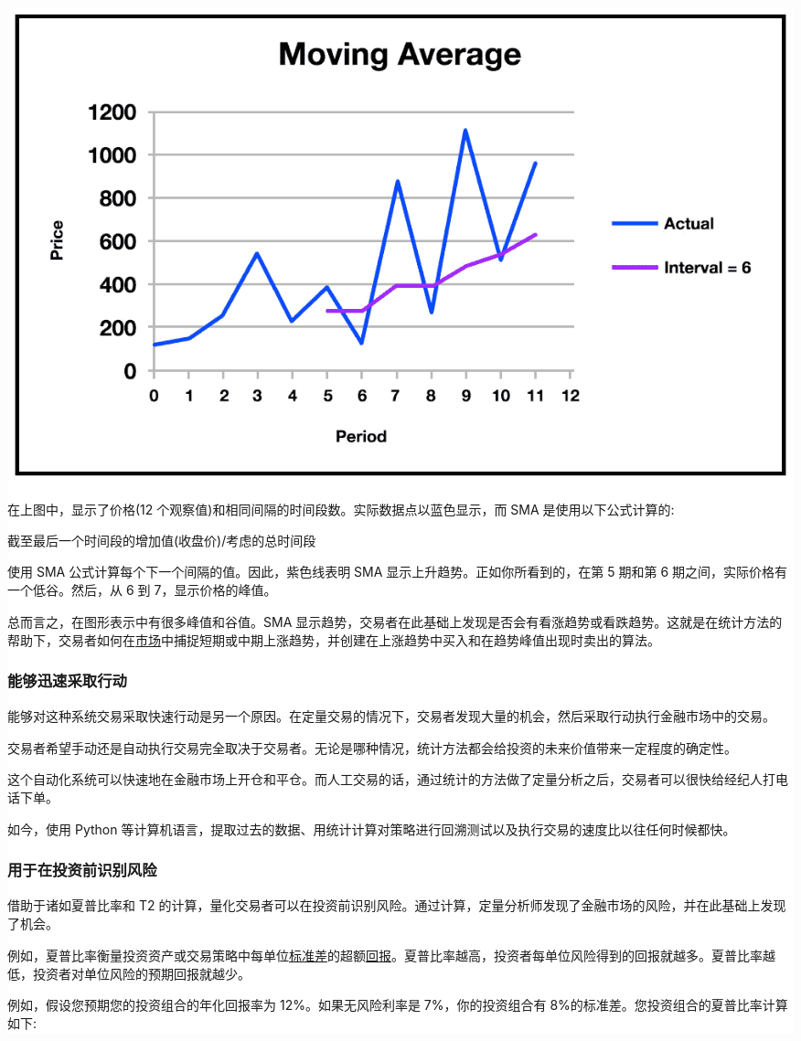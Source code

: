![](img/a220d41f1c1efe1b490083f720e7cc0f.png)

在上图中，显示了价格(12 个观察值)和相同间隔的时间段数。实际数据点以蓝色显示，而 SMA 是使用以下公式计算的:

截至最后一个时间段的增加值(收盘价)/考虑的总时间段

使用 SMA 公式计算每个下一个间隔的值。因此，紫色线表明 SMA 显示上升趋势。正如你所看到的，在第 5 期和第 6 期之间，实际价格有一个低谷。然后，从 6 到 7，显示价格的峰值。

总而言之，在图形表示中有很多峰值和谷值。SMA 显示趋势，交易者在此基础上发现是否会有看涨趋势或看跌趋势。这就是在统计方法的帮助下，交易者如何在[市场](https://quantra.quantinsti.com/course/getting-market-data)中捕捉短期或中期上涨趋势，并创建在上涨趋势中买入和在趋势峰值出现时卖出的算法。

### 能够迅速采取行动

能够对这种系统交易采取快速行动是另一个原因。在定量交易的情况下，交易者发现大量的机会，然后采取行动执行金融市场中的交易。

交易者希望手动还是自动执行交易完全取决于交易者。无论是哪种情况，统计方法都会给投资的未来价值带来一定程度的确定性。

这个自动化系统可以快速地在金融市场上开仓和平仓。而人工交易的话，通过统计的方法做了定量分析之后，交易者可以很快给经纪人打电话下单。

如今，使用 Python 等计算机语言，提取过去的数据、用统计计算对策略进行回溯测试以及执行交易的速度比以往任何时候都快。

### 用于在投资前识别风险

借助于诸如夏普比率和 T2 的计算，量化交易者可以在投资前识别风险。通过计算，定量分析师发现了金融市场的风险，并在此基础上发现了机会。

例如，夏普比率衡量投资资产或交易策略中每单位[标准差](https://quantra.quantinsti.com/glossary/Standard-Deviation)的超额[回报](https://quantra.quantinsti.com/glossary/Returns)。夏普比率越高，投资者每单位风险得到的回报就越多。夏普比率越低，投资者对单位风险的预期回报就越少。

例如，假设您预期您的投资组合的年化回报率为 12%。如果无风险利率是 7%，你的投资组合有 8%的标准差。您投资组合的夏普比率计算如下:
